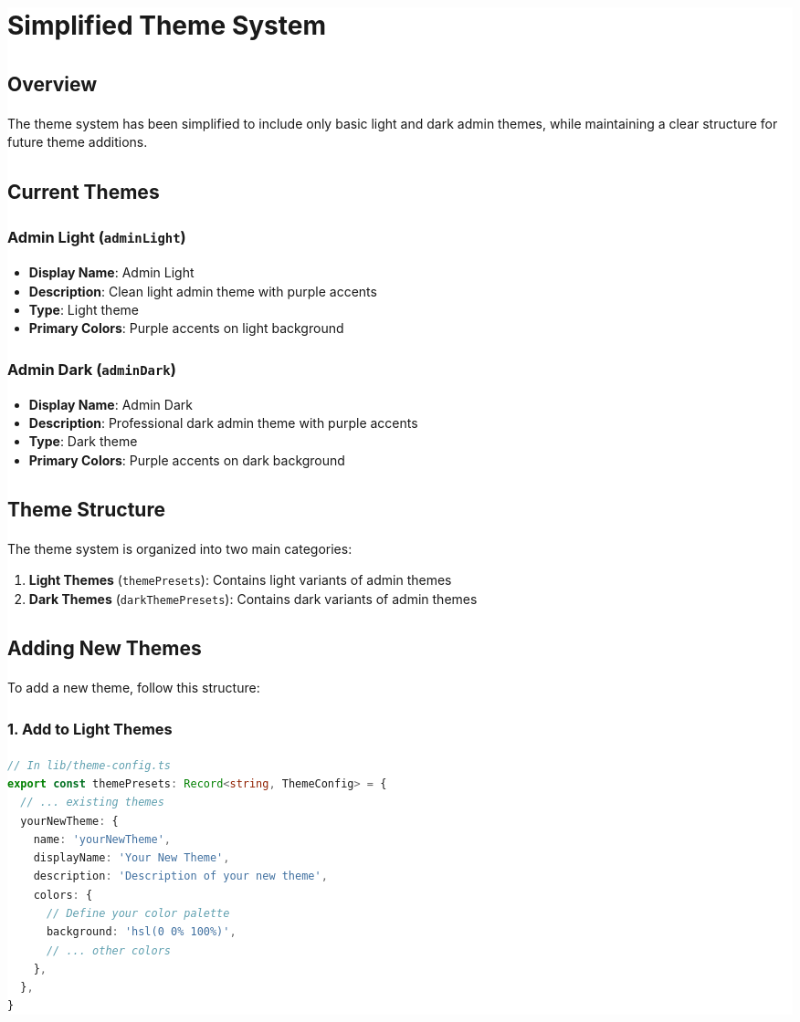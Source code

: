 # Simplified Theme System

## Overview

The theme system has been simplified to include only basic light and dark admin themes, while maintaining a clear structure for future theme additions.

## Current Themes

### Admin Light (`adminLight`)
- **Display Name**: Admin Light
- **Description**: Clean light admin theme with purple accents
- **Type**: Light theme
- **Primary Colors**: Purple accents on light background

### Admin Dark (`adminDark`)
- **Display Name**: Admin Dark
- **Description**: Professional dark admin theme with purple accents
- **Type**: Dark theme
- **Primary Colors**: Purple accents on dark background

## Theme Structure

The theme system is organized into two main categories:

1. **Light Themes** (`themePresets`): Contains light variants of admin themes
2. **Dark Themes** (`darkThemePresets`): Contains dark variants of admin themes

## Adding New Themes

To add a new theme, follow this structure:

### 1. Add to Light Themes
```typescript
// In lib/theme-config.ts
export const themePresets: Record<string, ThemeConfig> = {
  // ... existing themes
  yourNewTheme: {
    name: 'yourNewTheme',
    displayName: 'Your New Theme',
    description: 'Description of your new theme',
    colors: {
      // Define your color palette
      background: 'hsl(0 0% 100%)',
      // ... other colors
    },
  },
}
```
